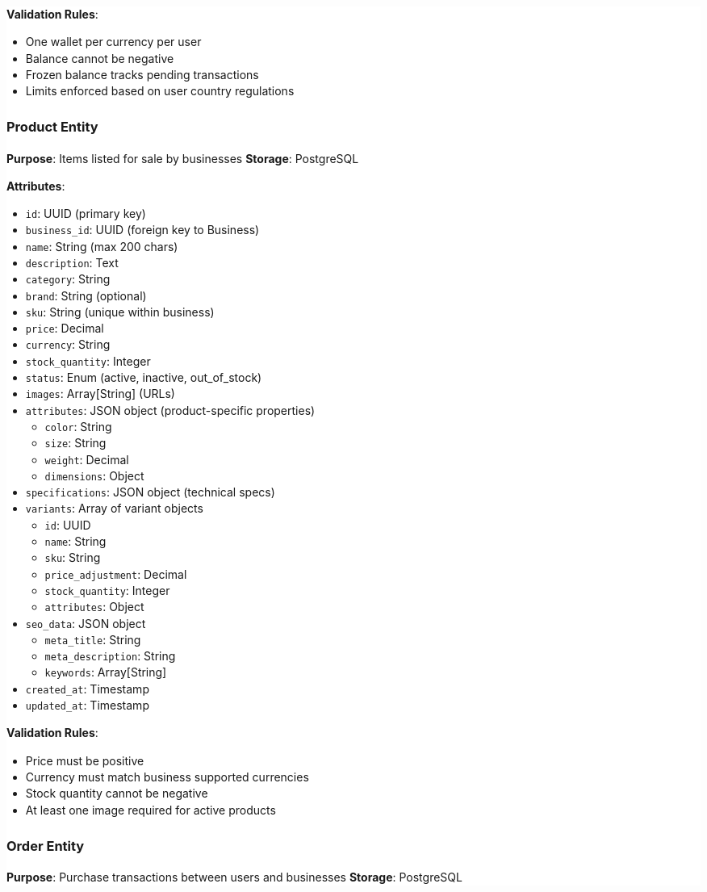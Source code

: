 **Validation Rules**:
- One wallet per currency per user
- Balance cannot be negative
- Frozen balance tracks pending transactions
- Limits enforced based on user country regulations

### Product Entity
**Purpose**: Items listed for sale by businesses
**Storage**: PostgreSQL

**Attributes**:
- `id`: UUID (primary key)
- `business_id`: UUID (foreign key to Business)
- `name`: String (max 200 chars)
- `description`: Text
- `category`: String
- `brand`: String (optional)
- `sku`: String (unique within business)
- `price`: Decimal
- `currency`: String
- `stock_quantity`: Integer
- `status`: Enum (active, inactive, out_of_stock)
- `images`: Array[String] (URLs)
- `attributes`: JSON object (product-specific properties)
  - `color`: String
  - `size`: String
  - `weight`: Decimal
  - `dimensions`: Object
- `specifications`: JSON object (technical specs)
- `variants`: Array of variant objects
  - `id`: UUID
  - `name`: String
  - `sku`: String
  - `price_adjustment`: Decimal
  - `stock_quantity`: Integer
  - `attributes`: Object
- `seo_data`: JSON object
  - `meta_title`: String
  - `meta_description`: String
  - `keywords`: Array[String]
- `created_at`: Timestamp
- `updated_at`: Timestamp

**Validation Rules**:
- Price must be positive
- Currency must match business supported currencies
- Stock quantity cannot be negative
- At least one image required for active products

### Order Entity
**Purpose**: Purchase transactions between users and businesses
**Storage**: PostgreSQL
